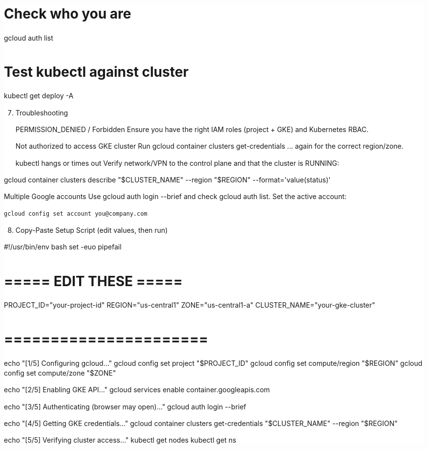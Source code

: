# Check who you are
gcloud auth list

# Test kubectl against cluster
kubectl get deploy -A

7) Troubleshooting

    PERMISSION_DENIED / Forbidden
    Ensure you have the right IAM roles (project + GKE) and Kubernetes RBAC.

    Not authorized to access GKE cluster
    Run gcloud container clusters get-credentials ... again for the correct region/zone.

    kubectl hangs or times out
    Verify network/VPN to the control plane and that the cluster is RUNNING:

gcloud container clusters describe "$CLUSTER_NAME" --region "$REGION" --format='value(status)'

Multiple Google accounts
Use gcloud auth login --brief and check gcloud auth list. Set the active account:

    gcloud config set account you@company.com

8) Copy-Paste Setup Script (edit values, then run)

#!/usr/bin/env bash
set -euo pipefail

# ===== EDIT THESE =====
PROJECT_ID="your-project-id"
REGION="us-central1"
ZONE="us-central1-a"
CLUSTER_NAME="your-gke-cluster"
# ======================

echo "[1/5] Configuring gcloud..."
gcloud config set project "$PROJECT_ID"
gcloud config set compute/region "$REGION"
gcloud config set compute/zone "$ZONE"

echo "[2/5] Enabling GKE API..."
gcloud services enable container.googleapis.com

echo "[3/5] Authenticating (browser may open)..."
gcloud auth login --brief

echo "[4/5] Getting GKE credentials..."
gcloud container clusters get-credentials "$CLUSTER_NAME" --region "$REGION"

echo "[5/5] Verifying cluster access..."
kubectl get nodes
kubectl get ns

